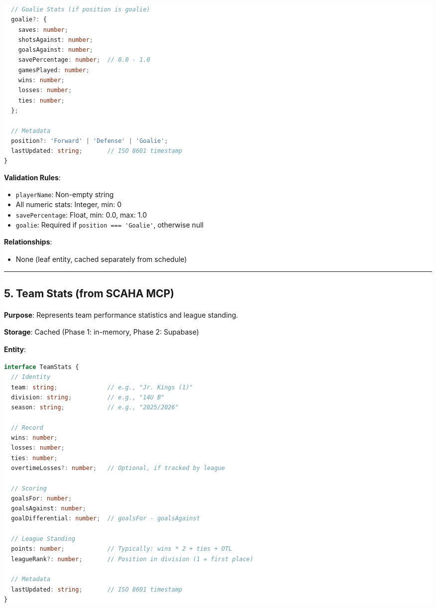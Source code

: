 ```typescript
  // Goalie Stats (if position is goalie)
  goalie?: {
    saves: number;
    shotsAgainst: number;
    goalsAgainst: number;
    savePercentage: number;  // 0.0 - 1.0
    gamesPlayed: number;
    wins: number;
    losses: number;
    ties: number;
  };

  // Metadata
  position?: 'Forward' | 'Defense' | 'Goalie';
  lastUpdated: string;       // ISO 8601 timestamp
}
```

**Validation Rules**:
- `playerName`: Non-empty string
- All numeric stats: Integer, min: 0
- `savePercentage`: Float, min: 0.0, max: 1.0
- `goalie`: Required if `position === 'Goalie'`, otherwise null

**Relationships**:
- None (leaf entity, cached separately from schedule)

---

## 5. Team Stats (from SCAHA MCP)

**Purpose**: Represents team performance statistics and league standing.

**Storage**: Cached (Phase 1: in-memory, Phase 2: Supabase)

**Entity**:
```typescript
interface TeamStats {
  // Identity
  team: string;              // e.g., "Jr. Kings (1)"
  division: string;          // e.g., "14U B"
  season: string;            // e.g., "2025/2026"

  // Record
  wins: number;
  losses: number;
  ties: number;
  overtimeLosses?: number;   // Optional, if tracked by league

  // Scoring
  goalsFor: number;
  goalsAgainst: number;
  goalDifferential: number;  // goalsFor - goalsAgainst

  // League Standing
  points: number;            // Typically: wins * 2 + ties + OTL
  leagueRank?: number;       // Position in division (1 = first place)

  // Metadata
  lastUpdated: string;       // ISO 8601 timestamp
}
```
